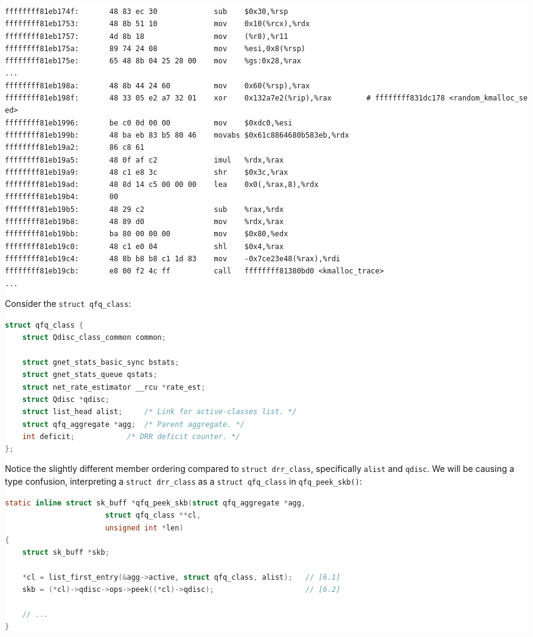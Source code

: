 ```objdump
ffffffff81eb174f:       48 83 ec 30             sub    $0x30,%rsp
ffffffff81eb1753:       48 8b 51 10             mov    0x10(%rcx),%rdx
ffffffff81eb1757:       4d 8b 18                mov    (%r8),%r11
ffffffff81eb175a:       89 74 24 08             mov    %esi,0x8(%rsp)
ffffffff81eb175e:       65 48 8b 04 25 28 00    mov    %gs:0x28,%rax
...
ffffffff81eb198a:       48 8b 44 24 60          mov    0x60(%rsp),%rax
ffffffff81eb198f:       48 33 05 e2 a7 32 01    xor    0x132a7e2(%rip),%rax        # ffffffff831dc178 <random_kmalloc_seed>
ffffffff81eb1996:       be c0 0d 00 00          mov    $0xdc0,%esi
ffffffff81eb199b:       48 ba eb 83 b5 80 46    movabs $0x61c8864680b583eb,%rdx
ffffffff81eb19a2:       86 c8 61
ffffffff81eb19a5:       48 0f af c2             imul   %rdx,%rax
ffffffff81eb19a9:       48 c1 e8 3c             shr    $0x3c,%rax
ffffffff81eb19ad:       48 8d 14 c5 00 00 00    lea    0x0(,%rax,8),%rdx
ffffffff81eb19b4:       00
ffffffff81eb19b5:       48 29 c2                sub    %rax,%rdx
ffffffff81eb19b8:       48 89 d0                mov    %rdx,%rax
ffffffff81eb19bb:       ba 80 00 00 00          mov    $0x80,%edx
ffffffff81eb19c0:       48 c1 e0 04             shl    $0x4,%rax
ffffffff81eb19c4:       48 8b b8 b8 c1 1d 83    mov    -0x7ce23e48(%rax),%rdi
ffffffff81eb19cb:       e8 00 f2 4c ff          call   ffffffff81380bd0 <kmalloc_trace>
...
```

Consider the `struct qfq_class`:

```c
struct qfq_class {
	struct Qdisc_class_common common;

	struct gnet_stats_basic_sync bstats;
	struct gnet_stats_queue qstats;
	struct net_rate_estimator __rcu *rate_est;
	struct Qdisc *qdisc;
	struct list_head alist;		/* Link for active-classes list. */
	struct qfq_aggregate *agg;	/* Parent aggregate. */
	int deficit;			/* DRR deficit counter. */
};
```

Notice the slightly different member ordering compared to `struct drr_class`,
specifically `alist` and `qdisc`.
We will be causing a type confusion, interpreting a `struct drr_class` as a
`struct qfq_class` in `qfq_peek_skb()`:
```c
static inline struct sk_buff *qfq_peek_skb(struct qfq_aggregate *agg,
					   struct qfq_class **cl,
					   unsigned int *len)
{
	struct sk_buff *skb;

	*cl = list_first_entry(&agg->active, struct qfq_class, alist);   // [6.1]
	skb = (*cl)->qdisc->ops->peek((*cl)->qdisc);                     // [6.2]

	// ...
}
```
